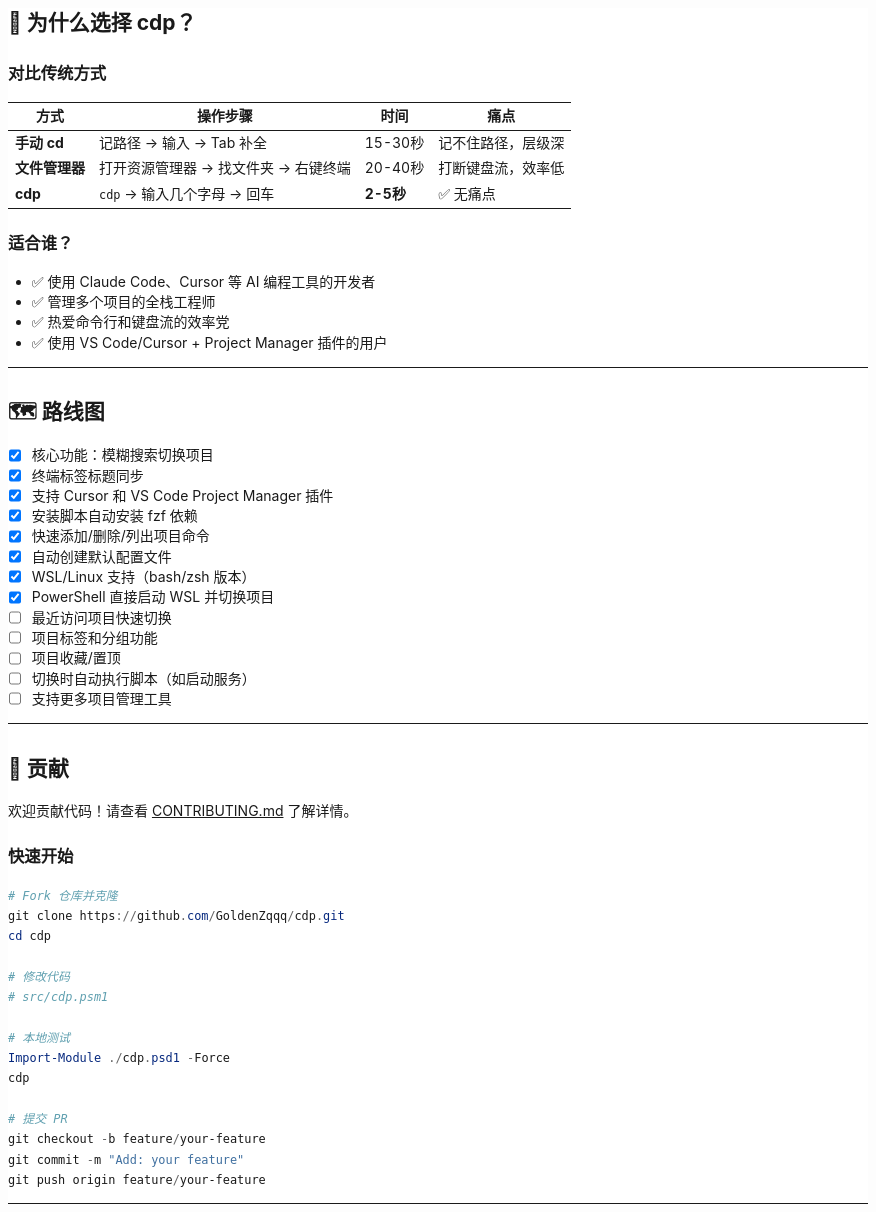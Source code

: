 
## 🌟 为什么选择 cdp？

### 对比传统方式

| 方式 | 操作步骤 | 时间 | 痛点 |
|------|---------|------|------|
| **手动 cd** | 记路径 → 输入 → Tab 补全 | 15-30秒 | 记不住路径，层级深 |
| **文件管理器** | 打开资源管理器 → 找文件夹 → 右键终端 | 20-40秒 | 打断键盘流，效率低 |
| **cdp** | `cdp` → 输入几个字母 → 回车 | **2-5秒** | ✅ 无痛点 |

### 适合谁？

- ✅ 使用 Claude Code、Cursor 等 AI 编程工具的开发者
- ✅ 管理多个项目的全栈工程师
- ✅ 热爱命令行和键盘流的效率党
- ✅ 使用 VS Code/Cursor + Project Manager 插件的用户

---

## 🗺️ 路线图

- [x] 核心功能：模糊搜索切换项目
- [x] 终端标签标题同步
- [x] 支持 Cursor 和 VS Code Project Manager 插件
- [x] 安装脚本自动安装 fzf 依赖
- [x] 快速添加/删除/列出项目命令
- [x] 自动创建默认配置文件
- [x] WSL/Linux 支持（bash/zsh 版本）
- [x] PowerShell 直接启动 WSL 并切换项目
- [ ] 最近访问项目快速切换
- [ ] 项目标签和分组功能
- [ ] 项目收藏/置顶
- [ ] 切换时自动执行脚本（如启动服务）
- [ ] 支持更多项目管理工具

---

## 🤝 贡献

欢迎贡献代码！请查看 [CONTRIBUTING.md](./CONTRIBUTING.md) 了解详情。

### 快速开始

```powershell
# Fork 仓库并克隆
git clone https://github.com/GoldenZqqq/cdp.git
cd cdp

# 修改代码
# src/cdp.psm1

# 本地测试
Import-Module ./cdp.psd1 -Force
cdp

# 提交 PR
git checkout -b feature/your-feature
git commit -m "Add: your feature"
git push origin feature/your-feature
```

---